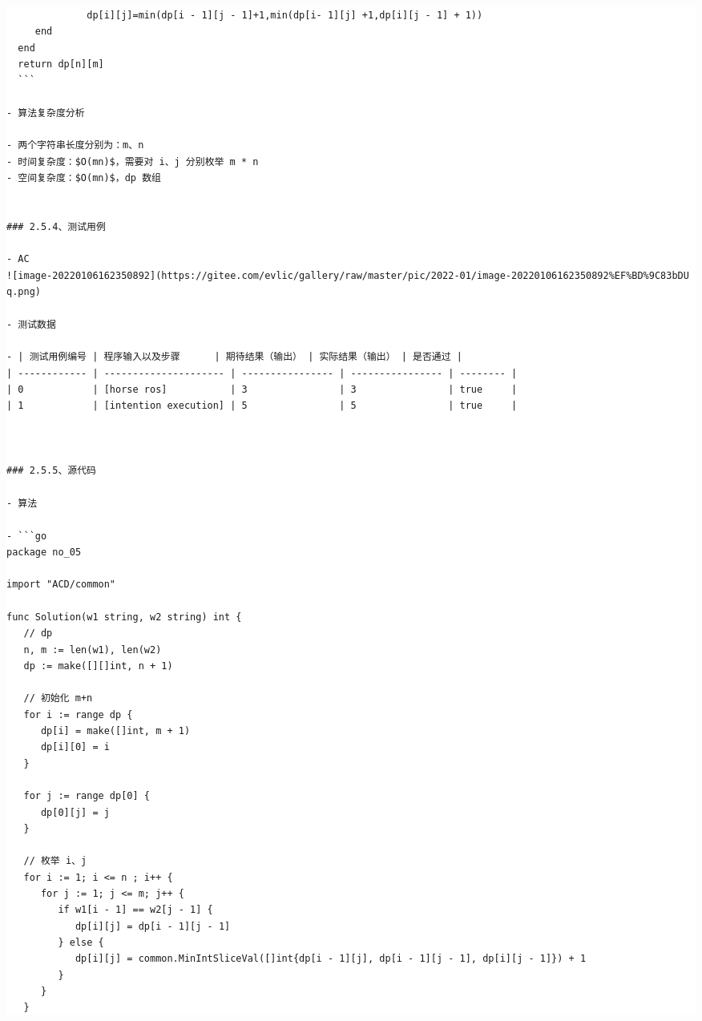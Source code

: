   ```
                dp[i][j]=min(dp[i - 1][j - 1]+1,min(dp[i- 1][j] +1,dp[i][j - 1] + 1))
       end
    end
    return dp[n][m]
    ```

- 算法复杂度分析

  - 两个字符串长度分别为：m、n
  - 时间复杂度：$O(mn)$，需要对 i、j 分别枚举 m * n
  - 空间复杂度：$O(mn)$，dp 数组
  

### 2.5.4、测试用例

- AC
  ![image-20220106162350892](https://gitee.com/evlic/gallery/raw/master/pic/2022-01/image-20220106162350892%EF%BD%9C83bDUq.png)

- 测试数据

- | 测试用例编号 | 程序输入以及步骤      | 期待结果（输出） | 实际结果（输出） | 是否通过 |
  | ------------ | --------------------- | ---------------- | ---------------- | -------- |
  | 0            | [horse ros]           | 3                | 3                | true     |
  | 1            | [intention execution] | 5                | 5                | true     |



### 2.5.5、源代码

- 算法

- ```go
  package no_05
  
  import "ACD/common"
  
  func Solution(w1 string, w2 string) int {
     // dp
     n, m := len(w1), len(w2)
     dp := make([][]int, n + 1)
     
     // 初始化 m+n
     for i := range dp {
        dp[i] = make([]int, m + 1)
        dp[i][0] = i
     }
     
     for j := range dp[0] {
        dp[0][j] = j
     }
     
     // 枚举 i、j
     for i := 1; i <= n ; i++ {
        for j := 1; j <= m; j++ {
           if w1[i - 1] == w2[j - 1] {
              dp[i][j] = dp[i - 1][j - 1]
           } else {
              dp[i][j] = common.MinIntSliceVal([]int{dp[i - 1][j], dp[i - 1][j - 1], dp[i][j - 1]}) + 1
           }
        }
     }
  ```